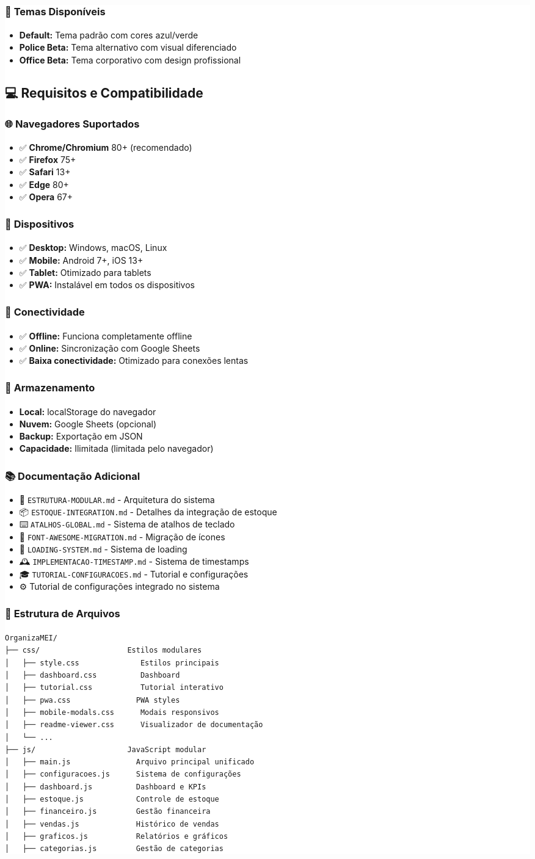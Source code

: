 ### 🎨 **Temas Disponíveis**
- **Default:** Tema padrão com cores azul/verde
- **Police Beta:** Tema alternativo com visual diferenciado
- **Office Beta:** Tema corporativo com design profissional

## 💻 **Requisitos e Compatibilidade**

### 🌐 **Navegadores Suportados**
- ✅ **Chrome/Chromium** 80+ (recomendado)
- ✅ **Firefox** 75+
- ✅ **Safari** 13+
- ✅ **Edge** 80+
- ✅ **Opera** 67+

### 📱 **Dispositivos**
- ✅ **Desktop:** Windows, macOS, Linux
- ✅ **Mobile:** Android 7+, iOS 13+
- ✅ **Tablet:** Otimizado para tablets
- ✅ **PWA:** Instalável em todos os dispositivos

### 🔌 **Conectividade**
- ✅ **Offline:** Funciona completamente offline
- ✅ **Online:** Sincronização com Google Sheets
- ✅ **Baixa conectividade:** Otimizado para conexões lentas

### 💾 **Armazenamento**
- **Local:** localStorage do navegador
- **Nuvem:** Google Sheets (opcional)
- **Backup:** Exportação em JSON
- **Capacidade:** Ilimitada (limitada pelo navegador)

### 📚 **Documentação Adicional**
- 📄 `ESTRUTURA-MODULAR.md` - Arquitetura do sistema
- 📦 `ESTOQUE-INTEGRATION.md` - Detalhes da integração de estoque
- ⌨️ `ATALHOS-GLOBAL.md` - Sistema de atalhos de teclado
- 🎨 `FONT-AWESOME-MIGRATION.md` - Migração de ícones
- 🔄 `LOADING-SYSTEM.md` - Sistema de loading
- 🕰️ `IMPLEMENTACAO-TIMESTAMP.md` - Sistema de timestamps
- 🎓 `TUTORIAL-CONFIGURACOES.md` - Tutorial e configurações
- ⚙️ Tutorial de configurações integrado no sistema

### 📁 **Estrutura de Arquivos**
```
OrganizaMEI/
├── css/                    Estilos modulares
│   ├── style.css              Estilos principais
│   ├── dashboard.css          Dashboard
│   ├── tutorial.css           Tutorial interativo
│   ├── pwa.css               PWA styles
│   ├── mobile-modals.css      Modais responsivos
│   ├── readme-viewer.css      Visualizador de documentação
│   └── ...
├── js/                     JavaScript modular
│   ├── main.js               Arquivo principal unificado
│   ├── configuracoes.js      Sistema de configurações
│   ├── dashboard.js          Dashboard e KPIs
│   ├── estoque.js            Controle de estoque
│   ├── financeiro.js         Gestão financeira
│   ├── vendas.js             Histórico de vendas
│   ├── graficos.js           Relatórios e gráficos
│   ├── categorias.js         Gestão de categorias
```